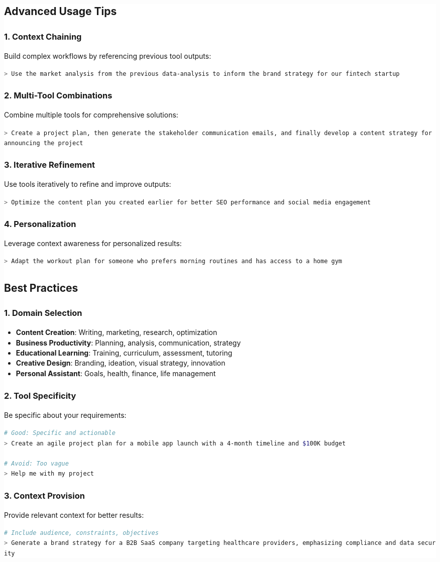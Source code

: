 ## Advanced Usage Tips

### 1. Context Chaining
Build complex workflows by referencing previous tool outputs:
```bash
> Use the market analysis from the previous data-analysis to inform the brand strategy for our fintech startup
```

### 2. Multi-Tool Combinations
Combine multiple tools for comprehensive solutions:
```bash
> Create a project plan, then generate the stakeholder communication emails, and finally develop a content strategy for announcing the project
```

### 3. Iterative Refinement
Use tools iteratively to refine and improve outputs:
```bash
> Optimize the content plan you created earlier for better SEO performance and social media engagement
```

### 4. Personalization
Leverage context awareness for personalized results:
```bash
> Adapt the workout plan for someone who prefers morning routines and has access to a home gym
```

## Best Practices

### 1. Domain Selection
- **Content Creation**: Writing, marketing, research, optimization
- **Business Productivity**: Planning, analysis, communication, strategy
- **Educational Learning**: Training, curriculum, assessment, tutoring
- **Creative Design**: Branding, ideation, visual strategy, innovation
- **Personal Assistant**: Goals, health, finance, life management

### 2. Tool Specificity
Be specific about your requirements:
```bash
# Good: Specific and actionable
> Create an agile project plan for a mobile app launch with a 4-month timeline and $100K budget

# Avoid: Too vague
> Help me with my project
```

### 3. Context Provision
Provide relevant context for better results:
```bash
# Include audience, constraints, objectives
> Generate a brand strategy for a B2B SaaS company targeting healthcare providers, emphasizing compliance and data security
```
